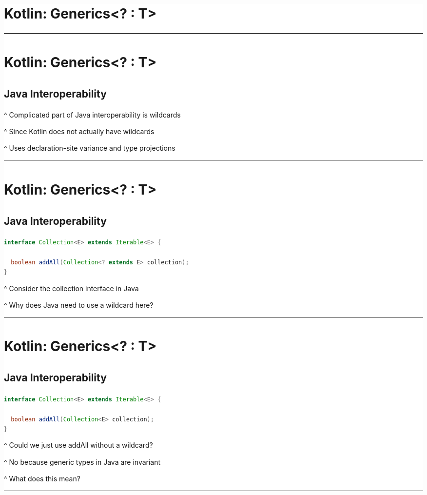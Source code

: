 # Kotlin: Generics<? : T>

---

# Kotlin: Generics<? : T>

## Java Interoperability

^ Complicated part of Java interoperability is wildcards

^ Since Kotlin does not actually have wildcards

^ Uses declaration-site variance and type projections

---

# Kotlin: Generics<? : T>

## Java Interoperability

```java
interface Collection<E> extends Iterable<E> {
    
  boolean addAll(Collection<? extends E> collection);
}
```

^ Consider the collection interface in Java

^ Why does Java need to use a wildcard here?

---

# Kotlin: Generics<? : T>

## Java Interoperability

```java
interface Collection<E> extends Iterable<E> {
    
  boolean addAll(Collection<E> collection);
}
```

^ Could we just use addAll without a wildcard?

^ No because generic types in Java are invariant

^ What does this mean?

---
